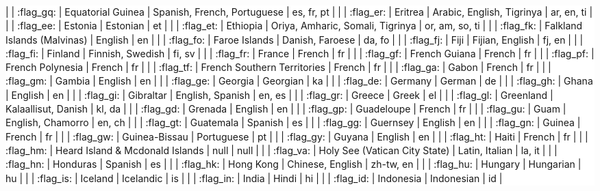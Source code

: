 |  | :flag\_gq: | Equatorial Guinea | Spanish, French, Portuguese | es, fr, pt |
|  | :flag\_er: | Eritrea | Arabic, English, Tigrinya | ar, en, ti |
|  | :flag\_ee: | Estonia | Estonian | et |
|  | :flag\_et: | Ethiopia | Oriya, Amharic, Somali, Tigrinya | or, am, so, ti |
|  | :flag\_fk: | Falkland Islands \(Malvinas\) | English | en |
|  | :flag\_fo: | Faroe Islands | Danish, Faroese | da, fo |
|  | :flag\_fj: | Fiji | Fijian, English | fj, en |
|  | :flag\_fi: | Finland | Finnish, Swedish | fi, sv |
|  | :flag\_fr: | France | French | fr |
|  | :flag\_gf: | French Guiana | French | fr |
|  | :flag\_pf: | French Polynesia | French | fr |
|  | :flag\_tf: | French Southern Territories | French | fr |
|  | :flag\_ga: | Gabon | French | fr |
|  | :flag\_gm: | Gambia | English | en |
|  | :flag\_ge: | Georgia | Georgian | ka |
|  | :flag\_de: | Germany | German | de |
|  | :flag\_gh: | Ghana | English | en |
|  | :flag\_gi: | Gibraltar | English, Spanish | en, es |
|  | :flag\_gr: | Greece | Greek | el |
|  | :flag\_gl: | Greenland | Kalaallisut, Danish | kl, da |
|  | :flag\_gd: | Grenada | English | en |
|  | :flag\_gp: | Guadeloupe | French | fr |
|  | :flag\_gu: | Guam | English, Chamorro | en, ch |
|  | :flag\_gt: | Guatemala | Spanish | es |
|  | :flag\_gg: | Guernsey | English | en |
|  | :flag\_gn: | Guinea | French | fr |
|  | :flag\_gw: | Guinea-Bissau | Portuguese | pt |
|  | :flag\_gy: | Guyana | English | en |
|  | :flag\_ht: | Haiti | French | fr |
|  | :flag\_hm: | Heard Island & Mcdonald Islands | null | null |
|  | :flag\_va: | Holy See \(Vatican City State\) | Latin, Italian | la, it |
|  | :flag\_hn: | Honduras | Spanish | es |
|  | :flag\_hk: | Hong Kong | Chinese, English | zh-tw, en |
|  | :flag\_hu: | Hungary | Hungarian | hu |
|  | :flag\_is: | Iceland | Icelandic | is |
|  | :flag\_in: | India | Hindi | hi |
|  | :flag\_id: | Indonesia | Indonesian | id |